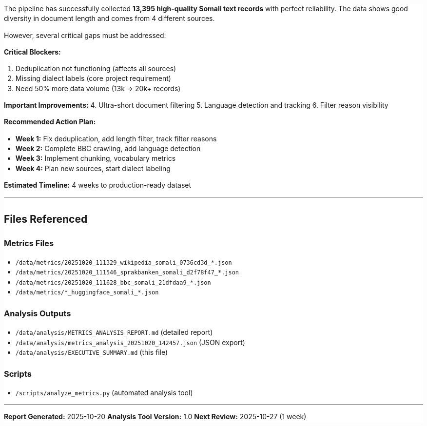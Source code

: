 The pipeline has successfully collected **13,395 high-quality Somali text records** with perfect reliability. The data shows good diversity in document length and comes from 4 different sources.

However, several critical gaps must be addressed:

**Critical Blockers:**
1. Deduplication not functioning (affects all sources)
2. Missing dialect labels (core project requirement)
3. Need 50% more data volume (13k → 20k+ records)

**Important Improvements:**
4. Ultra-short document filtering
5. Language detection and tracking
6. Filter reason visibility

**Recommended Action Plan:**
- **Week 1:** Fix deduplication, add length filter, track filter reasons
- **Week 2:** Complete BBC crawling, add language detection
- **Week 3:** Implement chunking, vocabulary metrics
- **Week 4:** Plan new sources, start dialect labeling

**Estimated Timeline:** 4 weeks to production-ready dataset

---

## Files Referenced

### Metrics Files
- `/data/metrics/20251020_111329_wikipedia_somali_0736cd3d_*.json`
- `/data/metrics/20251020_111546_sprakbanken_somali_d2f78f47_*.json`
- `/data/metrics/20251020_111628_bbc_somali_21dfdaa9_*.json`
- `/data/metrics/*_huggingface_somali_*.json`

### Analysis Outputs
- `/data/analysis/METRICS_ANALYSIS_REPORT.md` (detailed report)
- `/data/analysis/metrics_analysis_20251020_142457.json` (JSON export)
- `/data/analysis/EXECUTIVE_SUMMARY.md` (this file)

### Scripts
- `/scripts/analyze_metrics.py` (automated analysis tool)

---

**Report Generated:** 2025-10-20
**Analysis Tool Version:** 1.0
**Next Review:** 2025-10-27 (1 week)
